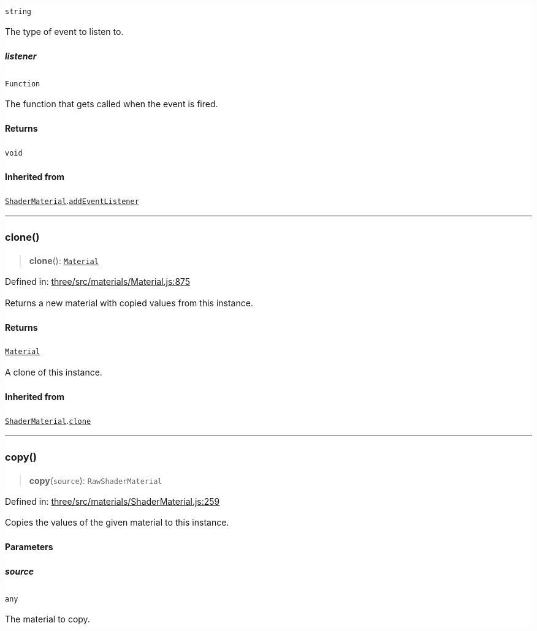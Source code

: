`string`

The type of event to listen to.

##### listener

`Function`

The function that gets called when the event is fired.

#### Returns

`void`

#### Inherited from

[`ShaderMaterial`](/reference/three/classes/shadermaterial/).[`addEventListener`](/reference/three/classes/shadermaterial/#addeventlistener)

***

### clone()

> **clone**(): [`Material`](/reference/three/classes/material/)

Defined in: [three/src/materials/Material.js:875](https://github.com/DefinitelyMaybe/three-i18n/blob/fa57b79433d1c349ffb23a78727299c8d4190136/three/src/materials/Material.js#L875)

Returns a new material with copied values from this instance.

#### Returns

[`Material`](/reference/three/classes/material/)

A clone of this instance.

#### Inherited from

[`ShaderMaterial`](/reference/three/classes/shadermaterial/).[`clone`](/reference/three/classes/shadermaterial/#clone)

***

### copy()

> **copy**(`source`): `RawShaderMaterial`

Defined in: [three/src/materials/ShaderMaterial.js:259](https://github.com/DefinitelyMaybe/three-i18n/blob/fa57b79433d1c349ffb23a78727299c8d4190136/three/src/materials/ShaderMaterial.js#L259)

Copies the values of the given material to this instance.

#### Parameters

##### source

`any`

The material to copy.
